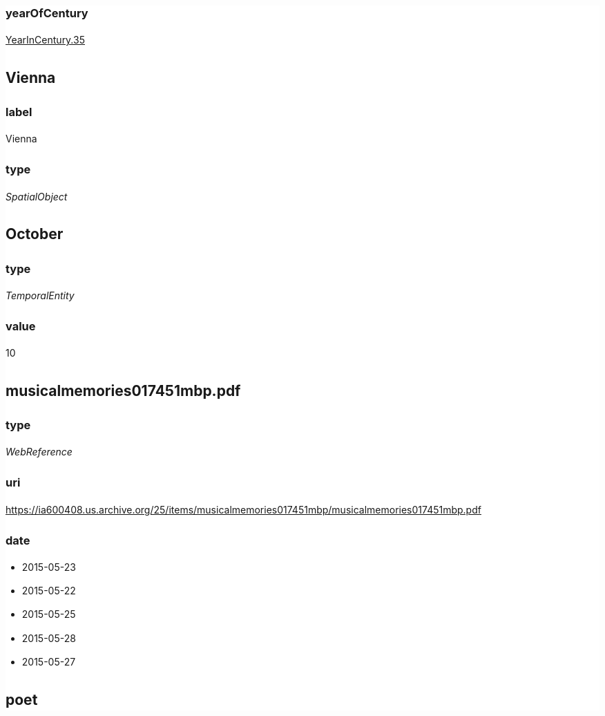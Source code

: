### yearOfCentury


[YearInCentury.35](#YearInCentury.35)

## Vienna

### label


Vienna

### type


*SpatialObject*

## October

### type


*TemporalEntity*

### value


10

## musicalmemories017451mbp.pdf

### type


*WebReference*

### uri


https://ia600408.us.archive.org/25/items/musicalmemories017451mbp/musicalmemories017451mbp.pdf

### date

 - 2015-05-23

 - 2015-05-22

 - 2015-05-25

 - 2015-05-28

 - 2015-05-27

## poet
